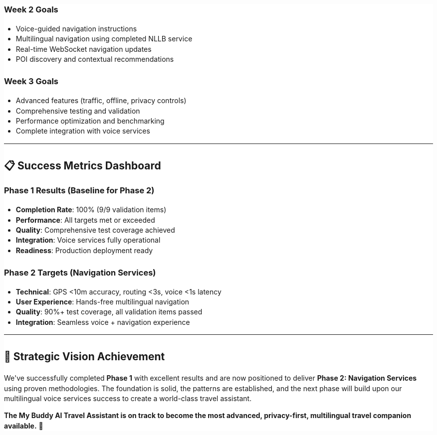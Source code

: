 ### Week 2 Goals

-   Voice-guided navigation instructions
-   Multilingual navigation using completed NLLB service
-   Real-time WebSocket navigation updates
-   POI discovery and contextual recommendations

### Week 3 Goals

-   Advanced features (traffic, offline, privacy controls)
-   Comprehensive testing and validation
-   Performance optimization and benchmarking
-   Complete integration with voice services

---

## 📋 **Success Metrics Dashboard**

### Phase 1 Results (Baseline for Phase 2)

-   **Completion Rate**: 100% (9/9 validation items)
-   **Performance**: All targets met or exceeded
-   **Quality**: Comprehensive test coverage achieved
-   **Integration**: Voice services fully operational
-   **Readiness**: Production deployment ready

### Phase 2 Targets (Navigation Services)

-   **Technical**: GPS <10m accuracy, routing <3s, voice <1s latency
-   **User Experience**: Hands-free multilingual navigation
-   **Quality**: 90%+ test coverage, all validation items passed
-   **Integration**: Seamless voice + navigation experience

---

## 🎯 **Strategic Vision Achievement**

We've successfully completed **Phase 1** with excellent results and are now positioned to deliver **Phase 2: Navigation Services** using proven methodologies. The foundation is solid, the patterns are established, and the next phase will build upon our multilingual voice services success to create a world-class travel assistant.

**The My Buddy AI Travel Assistant is on track to become the most advanced, privacy-first, multilingual travel companion available.** 🌟
